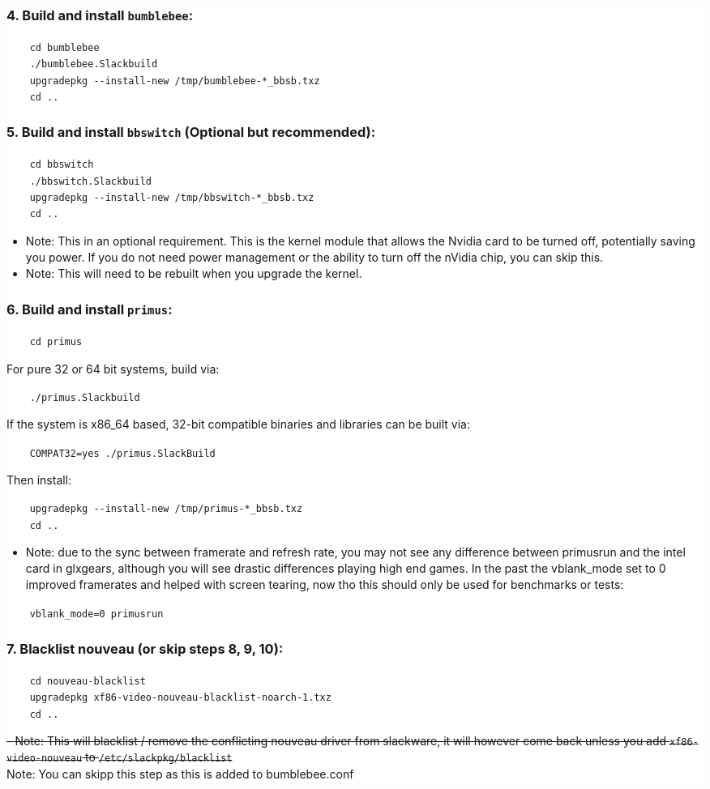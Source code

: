 ### 4. Build and install `bumblebee`:
```
    cd bumblebee
    ./bumblebee.Slackbuild
    upgradepkg --install-new /tmp/bumblebee-*_bbsb.txz
    cd ..
```

### 5. Build and install `bbswitch` (Optional but recommended):
```
    cd bbswitch
    ./bbswitch.Slackbuild
    upgradepkg --install-new /tmp/bbswitch-*_bbsb.txz
    cd ..
```
  - Note:
  This in an optional requirement. This is the kernel module that allows
  the Nvidia card to be turned off, potentially saving you power. If you
  do not need power management or the ability to turn off the nVidia chip,
  you can skip this.
  - Note: This will need to be rebuilt when you upgrade the kernel.

### 6. Build and install `primus`:
```
    cd primus
```
  For pure 32 or 64 bit systems, build via:
```
    ./primus.Slackbuild
```
  If the system is x86_64 based, 32-bit compatible binaries and
  libraries can be built via:
```
    COMPAT32=yes ./primus.SlackBuild
```
  Then install:
```
    upgradepkg --install-new /tmp/primus-*_bbsb.txz
    cd ..
```
  - Note: due to the sync between framerate and refresh rate, you may not see any difference between primusrun and the intel card in glxgears, although you will see drastic differences playing high end games.  In the past the vblank_mode set to 0 improved framerates and helped with screen tearing, now tho this should only be used for benchmarks or tests:  
```
    vblank_mode=0 primusrun
```

### 7. Blacklist nouveau (or skip steps 8, 9, 10):
```
    cd nouveau-blacklist
    upgradepkg xf86-video-nouveau-blacklist-noarch-1.txz
    cd ..
```
  <del>- Note:
  This will blacklist / remove the conflicting nouveau driver from
  slackware, it will however come back unless you add `xf86-video-nouveau`
  to `/etc/slackpkg/blacklist`</del>  
  Note: You can skipp  this step as this is added to bumblebee.conf
